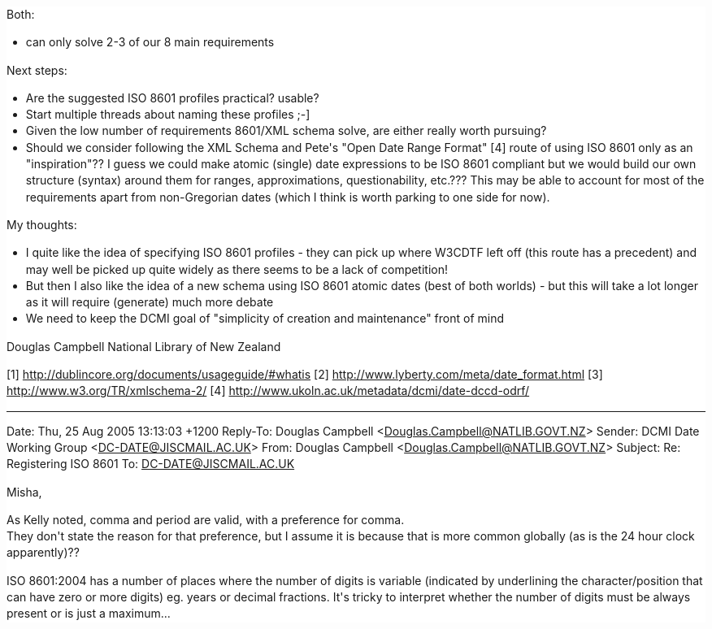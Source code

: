 Both:
* can only solve 2-3 of our 8 main requirements

Next steps:
* Are the suggested ISO 8601 profiles practical? usable?
* Start multiple threads about naming these profiles ;-]
* Given the low number of requirements 8601/XML schema solve, are either 
really worth pursuing?
* Should we consider following the XML Schema and Pete's "Open Date Range 
Format" [4] route of using ISO 8601 only as an "inspiration"?? I guess we 
could make atomic (single) date expressions to be ISO 8601 compliant but 
we would build our own structure (syntax) around them for ranges, 
approximations, questionability, etc.??? This may be able to account for 
most of the requirements apart from non-Gregorian dates (which I think is 
worth parking to one side for now).

My thoughts:
* I quite like the idea of specifying ISO 8601 profiles - they can pick up 
where W3CDTF left off (this route has a precedent) and may well be picked 
up quite widely as there seems to be a lack of competition!
* But then I also like the idea of a new schema using ISO 8601 atomic 
dates (best of both worlds) - but this will take a lot longer as it will 
require (generate) much more debate
* We need to keep the DCMI goal of "simplicity of creation and maintenance"
 front of mind

Douglas Campbell
National Library of New Zealand

[1] <a href="http://dublincore.org/documents/usageguide/#whatis">http://dublincore.org/documents/usageguide/#whatis</a>
[2] <a href="http://www.lyberty.com/meta/date_format.html">http://www.lyberty.com/meta/date_format.html</a>
[3] <a href="http://www.w3.org/TR/xmlschema-2/">http://www.w3.org/TR/xmlschema-2/</a>
[4] <a href="http://www.ukoln.ac.uk/metadata/dcmi/date-dccd-odrf/">http://www.ukoln.ac.uk/metadata/dcmi/date-dccd-odrf/</a>

----------------------------------------------------------------------
Date: Thu, 25 Aug 2005 13:13:03 +1200
Reply-To: Douglas Campbell &lt;Douglas.Campbell@NATLIB.GOVT.NZ&gt;
Sender: DCMI Date Working Group &lt;DC-DATE@JISCMAIL.AC.UK&gt;
From: Douglas Campbell &lt;Douglas.Campbell@NATLIB.GOVT.NZ&gt;
Subject: Re: Registering ISO 8601
To: DC-DATE@JISCMAIL.AC.UK

Misha,

As Kelly noted, comma and period are valid, with a preference for comma.  
They don't state the reason for that preference, but I assume it is 
because that is more common globally (as is the 24 hour clock apparently)??

ISO 8601:2004 has a number of places where the number of digits is 
variable (indicated by underlining the character/position that can have 
zero or more digits) eg. years or decimal fractions. It's tricky to 
interpret whether the number of digits must be always present or is just a 
maximum...
